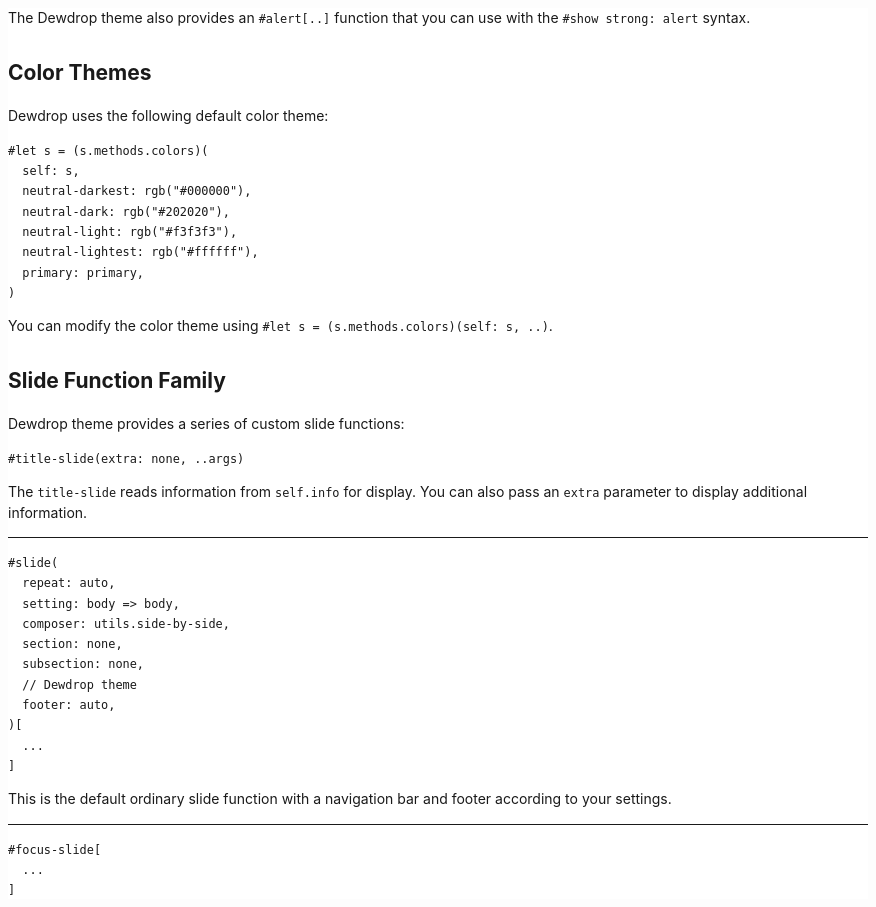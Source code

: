 The Dewdrop theme also provides an `#alert[..]` function that you can use with the `#show strong: alert` syntax.

## Color Themes

Dewdrop uses the following default color theme:

```typst
#let s = (s.methods.colors)(
  self: s,
  neutral-darkest: rgb("#000000"),
  neutral-dark: rgb("#202020"),
  neutral-light: rgb("#f3f3f3"),
  neutral-lightest: rgb("#ffffff"),
  primary: primary,
)
```

You can modify the color theme using `#let s = (s.methods.colors)(self: s, ..)`.

## Slide Function Family

Dewdrop theme provides a series of custom slide functions:

```typst
#title-slide(extra: none, ..args)
```

The `title-slide` reads information from `self.info` for display. You can also pass an `extra` parameter to display additional information.

---

```typst
#slide(
  repeat: auto,
  setting: body => body,
  composer: utils.side-by-side,
  section: none,
  subsection: none,
  // Dewdrop theme
  footer: auto,
)[
  ...
]
```

This is the default ordinary slide function with a navigation bar and footer according to your settings.

---

```typst
#focus-slide[
  ...
]
```
